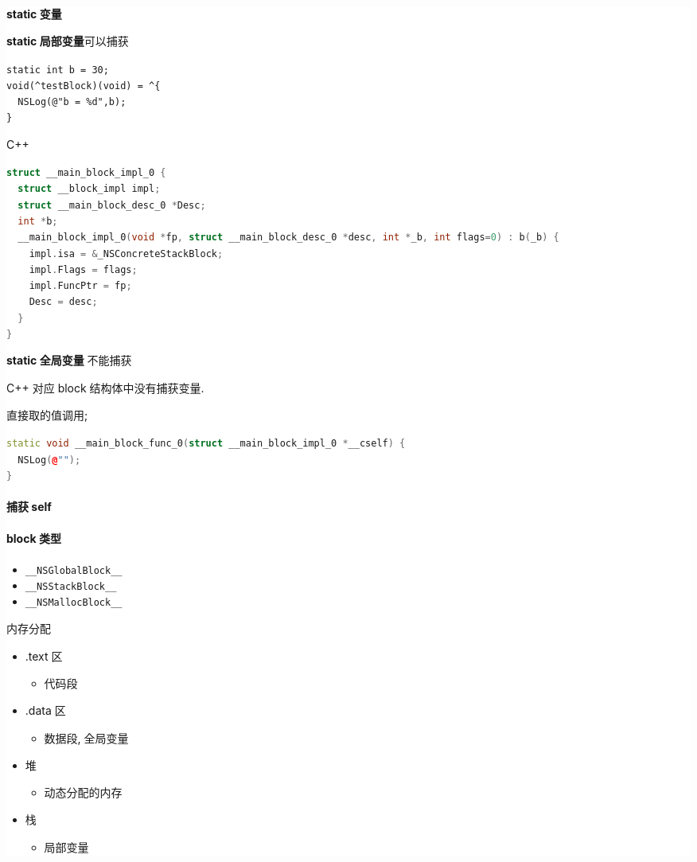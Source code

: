 **static 变量**

**static 局部变量**可以捕获

```objc
static int b = 30;
void(^testBlock)(void) = ^{
  NSLog(@"b = %d",b);
}
```

C++

```c++
struct __main_block_impl_0 {
  struct __block_impl impl;
  struct __main_block_desc_0 *Desc;
  int *b;
  __main_block_impl_0(void *fp, struct __main_block_desc_0 *desc, int *_b, int flags=0) : b(_b) {
    impl.isa = &_NSConcreteStackBlock;
    impl.Flags = flags;
    impl.FuncPtr = fp;
    Desc = desc;
  }
}
```

**static 全局变量** 不能捕获

C++ 对应 block 结构体中没有捕获变量.

直接取的值调用;

```c++
static void __main_block_func_0(struct __main_block_impl_0 *__cself) {
  NSLog(@"");
}
```

#### 捕获 self

#### block 类型

- `__NSGlobalBlock__`
- `__NSStackBlock__`
- `__NSMallocBlock__`

内存分配

- .text 区
  - 代码段

- .data 区
  - 数据段, 全局变量
- 堆
  - 动态分配的内存
- 栈
  - 局部变量
